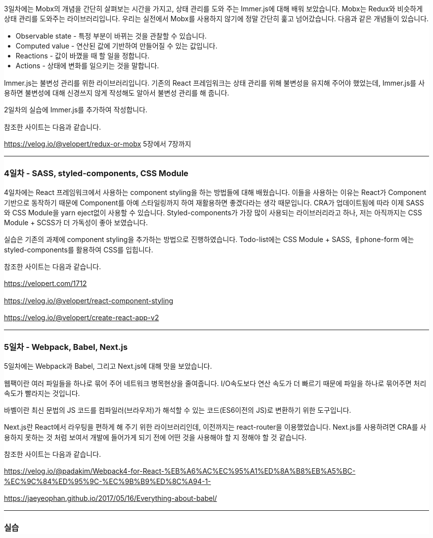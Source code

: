 3일차에는 Mobx의 개념을 간단히 살펴보는 시간을 가지고, 상태 관리를 도와 주는 Immer.js에 대해 배워 보았습니다. Mobx는 Redux와 비슷하게 상태 관리를 도와주는 라이브러리입니다. 우리는 실전에서 Mobx를 사용하지 않기에 정말 간단히 훑고 넘어갔습니다. 다음과 같은 개념들이 있습니다.

- Observable state - 특정 부분이 바뀌는 것을 관찰할 수 있습니다.
- Computed value - 연산된 값에 기반하여 만들어질 수 있는 값입니다.
- Reactions - 값이 바꼈을 때 할 일을 정합니다.
- Actions - 상태에 변화를 일으키는 것을 말합니다.

Immer.js는 불변성 관리를 위한 라이브러리입니다. 기존의 React 프레임워크는 상태 관리를 위해 불변성을 유지해 주어야 했었는데, Immer.js를 사용하면 불변성에 대해 신경쓰지 않게 작성해도 알아서 불변성 관리를 해 줍니다.

2일차의 실습에 Immer.js를 추가하여 작성합니다.

참조한 사이트는 다음과 같습니다.

<https://velog.io/@velopert/redux-or-mobx> 5장에서 7장까지

---

### 4일차 - SASS, styled-components, CSS Module

4일차에는 React 프레임워크에서 사용하는  component styling을 하는 방법들에 대해 배웠습니다. 이들을 사용하는 이유는 React가 Component기반으로 동작하기 때문에 Component를 아예 스타일링까지 하여 재활용하면 좋겠다라는 생각 때문입니다. CRA가 업데이트됨에 따라 이제 SASS와 CSS Module을 yarn eject없이 사용할 수 있습니다. Styled-components가 가장 많이 사용되는 라이브러리라고 하나, 저는 아직까지는 CSS Module + SCSS가 더 가독성이 좋아 보였습니다.

실습은 기존의 과제에 component styling을 추가하는 방법으로 진행하였습니다. Todo-list에는 CSS Module + SASS, ㅔphone-form 에는 styled-components를 활용하여 CSS를 입힙니다.

참조한 사이트는 다음과 같습니다.

<https://velopert.com/1712>

<https://velog.io/@velopert/react-component-styling>

<https://velog.io/@velopert/create-react-app-v2>

---

### 5일차 - Webpack, Babel, Next.js

5일차에는 Webpack과 Babel, 그리고 Next.js에 대해 맛을 보았습니다.

웹팩이란 여러 파일들을 하나로 묶어 주어 네트워크 병목현상을 줄여줍니다. I/O속도보다 연산 속도가 더 빠르기 때문에 파일을 하나로 묶어주면 처리 속도가 빨라지는 것입니다.

바벨이란 최신 문법의 JS 코드를 컴파일러(브라우저)가 해석할 수 있는 코드(ES6이전의 JS)로 변환하기 위한 도구입니다. 

Next.js란 React에서 라우팅을 편하게 해 주기 위한 라이브러리인데, 이전까지는 react-router을 이용했었습니다. Next.js를 사용하려면 CRA를 사용하지 못하는 것 처럼 보여서 개발에 들어가게 되기 전에 어떤 것을 사용해야 할 지 정해야 할 것 같습니다.

참조한 사이트는 다음과 같습니다.

<https://velog.io/@padakim/Webpack4-for-React-%EB%A6%AC%EC%95%A1%ED%8A%B8%EB%A5%BC-%EC%9C%84%ED%95%9C-%EC%9B%B9%ED%8C%A94-1-> 

<https://jaeyeophan.github.io/2017/05/16/Everything-about-babel/>

---

### 실습

